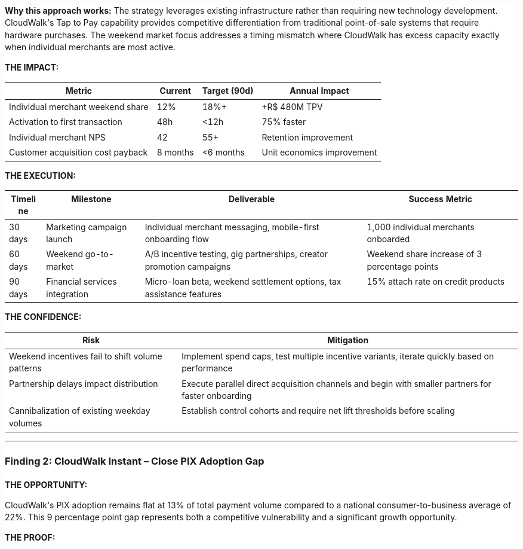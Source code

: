 **Why this approach works:** The strategy leverages existing infrastructure rather than requiring new technology development. CloudWalk's Tap to Pay capability provides competitive differentiation from traditional point-of-sale systems that require hardware purchases. The weekend market focus addresses a timing mismatch where CloudWalk has excess capacity exactly when individual merchants are most active.

**THE IMPACT:**

| Metric | Current | Target (90d) | Annual Impact |
|--------|---------|--------------|---------------|
| Individual merchant weekend share | 12% | 18%+ | +R$ 480M TPV |
| Activation to first transaction | 48h | <12h | 75% faster |
| Individual merchant NPS | 42 | 55+ | Retention improvement |
| Customer acquisition cost payback | 8 months | <6 months | Unit economics improvement |

**THE EXECUTION:**

| Timeline | Milestone | Deliverable | Success Metric |
|----------|-----------|-------------|----------------|
| 30 days | Marketing campaign launch | Individual merchant messaging, mobile-first onboarding flow | 1,000 individual merchants onboarded |
| 60 days | Weekend go-to-market | A/B incentive testing, gig partnerships, creator promotion campaigns | Weekend share increase of 3 percentage points |
| 90 days | Financial services integration | Micro-loan beta, weekend settlement options, tax assistance features | 15% attach rate on credit products |

**THE CONFIDENCE:**

| Risk | Mitigation |
|------|------------|
| Weekend incentives fail to shift volume patterns | Implement spend caps, test multiple incentive variants, iterate quickly based on performance |
| Partnership delays impact distribution | Execute parallel direct acquisition channels and begin with smaller partners for faster onboarding |
| Cannibalization of existing weekday volumes | Establish control cohorts and require net lift thresholds before scaling |

---

### Finding 2: CloudWalk Instant – Close PIX Adoption Gap

**THE OPPORTUNITY:**

CloudWalk's PIX adoption remains flat at 13% of total payment volume compared to a national consumer-to-business average of 22%. This 9 percentage point gap represents both a competitive vulnerability and a significant growth opportunity.

**THE PROOF:**
